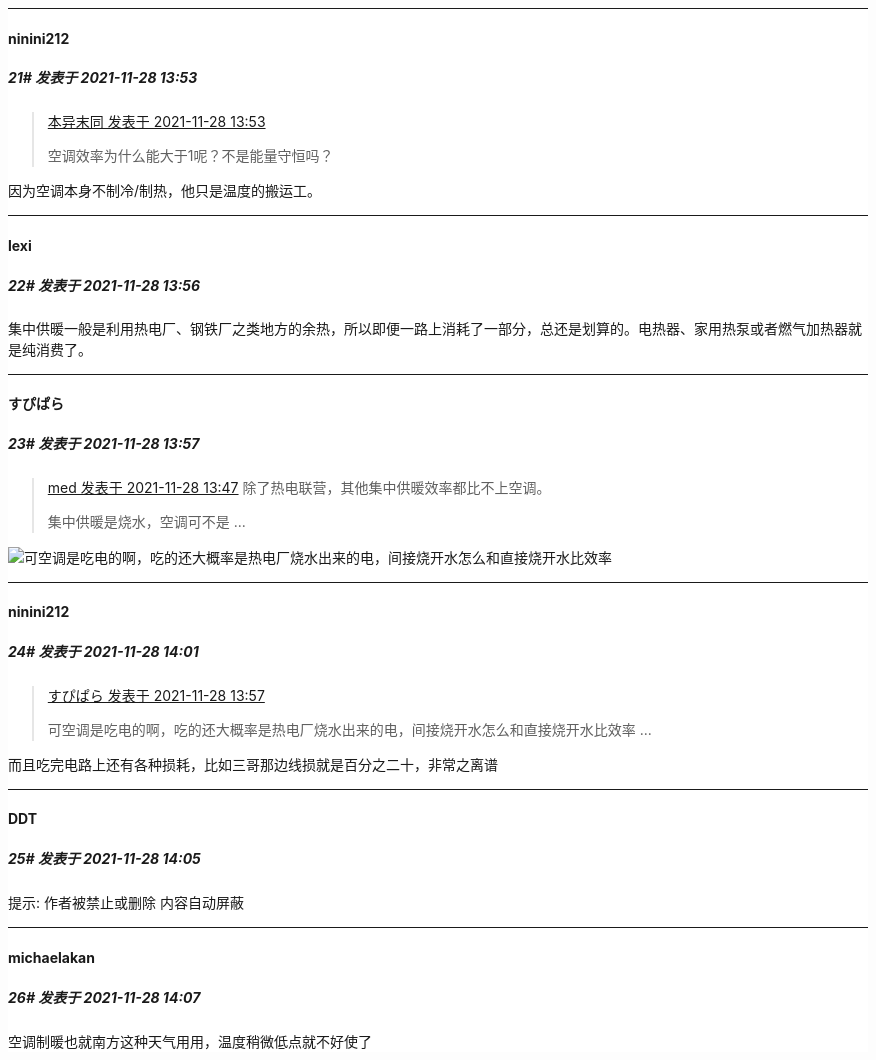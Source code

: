 *****

####  ninini212  
##### 21#       发表于 2021-11-28 13:53

<blockquote><a href="httphttps://bbs.saraba1st.com/2b/forum.php?mod=redirect&amp;goto=findpost&amp;pid=53732205&amp;ptid=2039783" target="_blank">本异末同 发表于 2021-11-28 13:53</a>

空调效率为什么能大于1呢？不是能量守恒吗？</blockquote>
因为空调本身不制冷/制热，他只是温度的搬运工。

*****

####  lexi  
##### 22#       发表于 2021-11-28 13:56

集中供暖一般是利用热电厂、钢铁厂之类地方的余热，所以即便一路上消耗了一部分，总还是划算的。电热器、家用热泵或者燃气加热器就是纯消费了。

*****

####  すぴぱら  
##### 23#       发表于 2021-11-28 13:57

<blockquote><a href="httphttps://bbs.saraba1st.com/2b/forum.php?mod=redirect&amp;goto=findpost&amp;pid=53732150&amp;ptid=2039783" target="_blank">med 发表于 2021-11-28 13:47</a>
除了热电联营，其他集中供暖效率都比不上空调。

集中供暖是烧水，空调可不是 ...</blockquote>
<img src="https://static.saraba1st.com/image/smiley/face2017/067.png" referrerpolicy="no-referrer">可空调是吃电的啊，吃的还大概率是热电厂烧水出来的电，间接烧开水怎么和直接烧开水比效率

*****

####  ninini212  
##### 24#       发表于 2021-11-28 14:01

<blockquote><a href="httphttps://bbs.saraba1st.com/2b/forum.php?mod=redirect&amp;goto=findpost&amp;pid=53732245&amp;ptid=2039783" target="_blank">すぴぱら 发表于 2021-11-28 13:57</a>

可空调是吃电的啊，吃的还大概率是热电厂烧水出来的电，间接烧开水怎么和直接烧开水比效率 ...</blockquote>
而且吃完电路上还有各种损耗，比如三哥那边线损就是百分之二十，非常之离谱

*****

####  DDT  
##### 25#       发表于 2021-11-28 14:05

提示: 作者被禁止或删除 内容自动屏蔽

*****

####  michaelakan  
##### 26#       发表于 2021-11-28 14:07

空调制暖也就南方这种天气用用，温度稍微低点就不好使了
